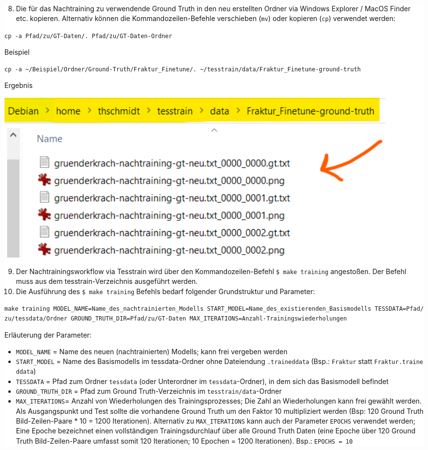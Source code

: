 8. Die für das Nachtraining zu verwendende Ground Truth in den neu erstellten Ordner via Windows Explorer / MacOS Finder etc. kopieren. Alternativ können die Kommandozeilen-Befehle verschieben (`mv`) oder kopieren (`cp`) verwendet werden:

```
cp -a Pfad/zu/GT-Daten/. Pfad/zu/GT-Daten-Ordner
```

Beispiel

```
cp -a ~/Beispiel/Ordner/Ground-Truth/Fraktur_Finetune/. ~/tesstrain/data/Fraktur_Finetune-ground-truth
```

Ergebnis

![Image](./Images/009.png)

 9. Der Nachtrainingsworkflow via Tesstrain wird über den Kommandozeilen-Befehl `$ make training` angestoßen. Der Befehl muss aus dem tesstrain-Verzeichnis ausgeführt werden.
10. Die Ausführung des `$ make training` Befehls bedarf folgender Grundstruktur und Parameter:

```
make training MODEL_NAME=Name_des_nachtrainierten_Modells START_MODEL=Name_des_existierenden_Basismodells TESSDATA=Pfad/zu/tessdata/Ordner GROUND_TRUTH_DIR=Pfad/zu/GT-Daten MAX_ITERATIONS=Anzahl-Trainingswiederholungen
```

Erläuterung der Parameter:

* `MODEL_NAME` = Name des neuen (nachtrainierten) Modells; kann frei vergeben werden
* `START_MODEL` = Name des Basismodells im tessdata-Ordner ohne Dateiendung `.traineddata` (Bsp.: `Fraktur` statt `Fraktur.traineddata`)
* `TESSDATA` = Pfad zum Ordner `tessdata` (oder Unterordner im `tessdata`-Ordner), in dem sich das Basismodell befindet
* `GROUND_TRUTH_DIR` = Pfad zum Ground Truth-Verzeichnis im `tesstrain/data`-Ordner
* `MAX_ITERATIONS`= Anzahl von Wiederholungen des Trainingsprozesses; Die Zahl an Wiederholungen kann frei gewählt werden. Als Ausgangspunkt und Test sollte die vorhandene Ground Truth um den Faktor 10 multipliziert werden (Bsp: 120 Ground Truth Bild-Zeilen-Paare \* 10 = 1200 Iterationen). Alternativ zu `MAX_ITERATIONS` kann auch der Parameter `EPOCHS` verwendet werden; Eine Epoche bezeichnet einen vollständigen Trainingsdurchlauf über alle Ground Truth Daten (eine Epoche über 120 Ground Truth Bild-Zeilen-Paare umfasst somit 120 Iterationen; 10 Epochen = 1200 Iterationen). Bsp.: `EPOCHS = 10`
